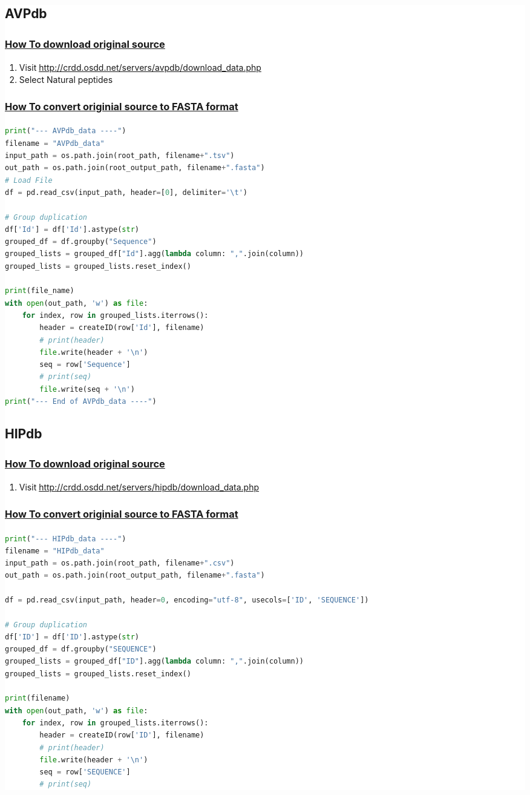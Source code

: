 
## **AVPdb**

### <u>How To download original source</u>
1. Visit http://crdd.osdd.net/servers/avpdb/download_data.php
2. Select Natural peptides

### <u>How To convert originial source to FASTA format</u>
```python
print("--- AVPdb_data ----")
filename = "AVPdb_data"
input_path = os.path.join(root_path, filename+".tsv")
out_path = os.path.join(root_output_path, filename+".fasta")
# Load File
df = pd.read_csv(input_path, header=[0], delimiter='\t')

# Group duplication
df['Id'] = df['Id'].astype(str)
grouped_df = df.groupby("Sequence")
grouped_lists = grouped_df["Id"].agg(lambda column: ",".join(column))
grouped_lists = grouped_lists.reset_index()

print(file_name)
with open(out_path, 'w') as file:
    for index, row in grouped_lists.iterrows():
        header = createID(row['Id'], filename)
        # print(header)
        file.write(header + '\n')
        seq = row['Sequence']
        # print(seq)
        file.write(seq + '\n')
print("--- End of AVPdb_data ----")
```

## **HIPdb**

### <u>How To download original source</u>
1. Visit http://crdd.osdd.net/servers/hipdb/download_data.php

### <u>How To convert originial source to FASTA format</u>
```python
print("--- HIPdb_data ----")
filename = "HIPdb_data"
input_path = os.path.join(root_path, filename+".csv")
out_path = os.path.join(root_output_path, filename+".fasta")

df = pd.read_csv(input_path, header=0, encoding="utf-8", usecols=['ID', 'SEQUENCE'])

# Group duplication
df['ID'] = df['ID'].astype(str)
grouped_df = df.groupby("SEQUENCE")
grouped_lists = grouped_df["ID"].agg(lambda column: ",".join(column))
grouped_lists = grouped_lists.reset_index()

print(filename)
with open(out_path, 'w') as file:
    for index, row in grouped_lists.iterrows():
        header = createID(row['ID'], filename)
        # print(header)
        file.write(header + '\n')
        seq = row['SEQUENCE']
        # print(seq)
```